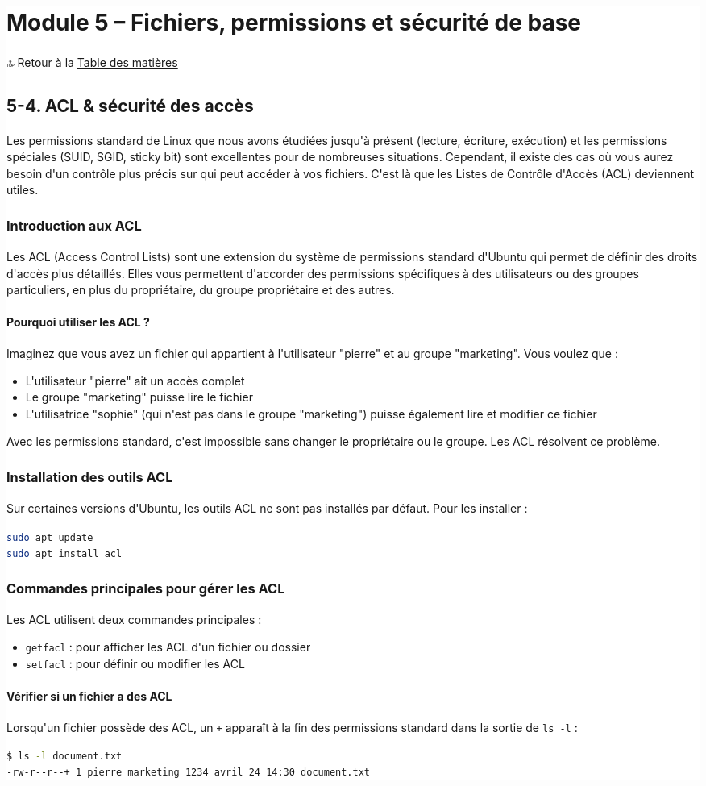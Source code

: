 # Module 5 – Fichiers, permissions et sécurité de base

🔝 Retour à la [Table des matières](#table-des-matières)

## 5-4. ACL & sécurité des accès

Les permissions standard de Linux que nous avons étudiées jusqu'à présent (lecture, écriture, exécution) et les permissions spéciales (SUID, SGID, sticky bit) sont excellentes pour de nombreuses situations. Cependant, il existe des cas où vous aurez besoin d'un contrôle plus précis sur qui peut accéder à vos fichiers. C'est là que les Listes de Contrôle d'Accès (ACL) deviennent utiles.

### Introduction aux ACL

Les ACL (Access Control Lists) sont une extension du système de permissions standard d'Ubuntu qui permet de définir des droits d'accès plus détaillés. Elles vous permettent d'accorder des permissions spécifiques à des utilisateurs ou des groupes particuliers, en plus du propriétaire, du groupe propriétaire et des autres.

#### Pourquoi utiliser les ACL ?

Imaginez que vous avez un fichier qui appartient à l'utilisateur "pierre" et au groupe "marketing". Vous voulez que :
- L'utilisateur "pierre" ait un accès complet
- Le groupe "marketing" puisse lire le fichier
- L'utilisatrice "sophie" (qui n'est pas dans le groupe "marketing") puisse également lire et modifier ce fichier

Avec les permissions standard, c'est impossible sans changer le propriétaire ou le groupe. Les ACL résolvent ce problème.

### Installation des outils ACL

Sur certaines versions d'Ubuntu, les outils ACL ne sont pas installés par défaut. Pour les installer :

```bash
sudo apt update
sudo apt install acl
```

### Commandes principales pour gérer les ACL

Les ACL utilisent deux commandes principales :
- `getfacl` : pour afficher les ACL d'un fichier ou dossier
- `setfacl` : pour définir ou modifier les ACL

#### Vérifier si un fichier a des ACL

Lorsqu'un fichier possède des ACL, un `+` apparaît à la fin des permissions standard dans la sortie de `ls -l` :

```bash
$ ls -l document.txt
-rw-r--r--+ 1 pierre marketing 1234 avril 24 14:30 document.txt
```
